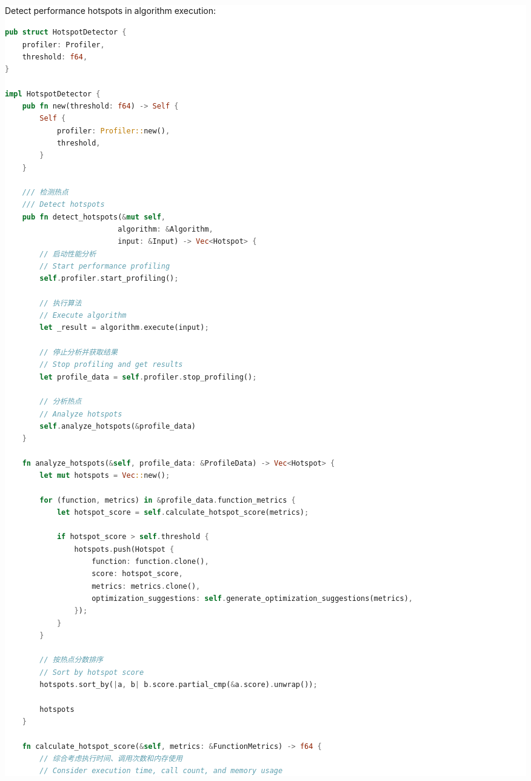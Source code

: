 Detect performance hotspots in algorithm execution:

```rust
pub struct HotspotDetector {
    profiler: Profiler,
    threshold: f64,
}

impl HotspotDetector {
    pub fn new(threshold: f64) -> Self {
        Self {
            profiler: Profiler::new(),
            threshold,
        }
    }
    
    /// 检测热点
    /// Detect hotspots
    pub fn detect_hotspots(&mut self, 
                          algorithm: &Algorithm, 
                          input: &Input) -> Vec<Hotspot> {
        // 启动性能分析
        // Start performance profiling
        self.profiler.start_profiling();
        
        // 执行算法
        // Execute algorithm
        let _result = algorithm.execute(input);
        
        // 停止分析并获取结果
        // Stop profiling and get results
        let profile_data = self.profiler.stop_profiling();
        
        // 分析热点
        // Analyze hotspots
        self.analyze_hotspots(&profile_data)
    }
    
    fn analyze_hotspots(&self, profile_data: &ProfileData) -> Vec<Hotspot> {
        let mut hotspots = Vec::new();
        
        for (function, metrics) in &profile_data.function_metrics {
            let hotspot_score = self.calculate_hotspot_score(metrics);
            
            if hotspot_score > self.threshold {
                hotspots.push(Hotspot {
                    function: function.clone(),
                    score: hotspot_score,
                    metrics: metrics.clone(),
                    optimization_suggestions: self.generate_optimization_suggestions(metrics),
                });
            }
        }
        
        // 按热点分数排序
        // Sort by hotspot score
        hotspots.sort_by(|a, b| b.score.partial_cmp(&a.score).unwrap());
        
        hotspots
    }
    
    fn calculate_hotspot_score(&self, metrics: &FunctionMetrics) -> f64 {
        // 综合考虑执行时间、调用次数和内存使用
        // Consider execution time, call count, and memory usage
```